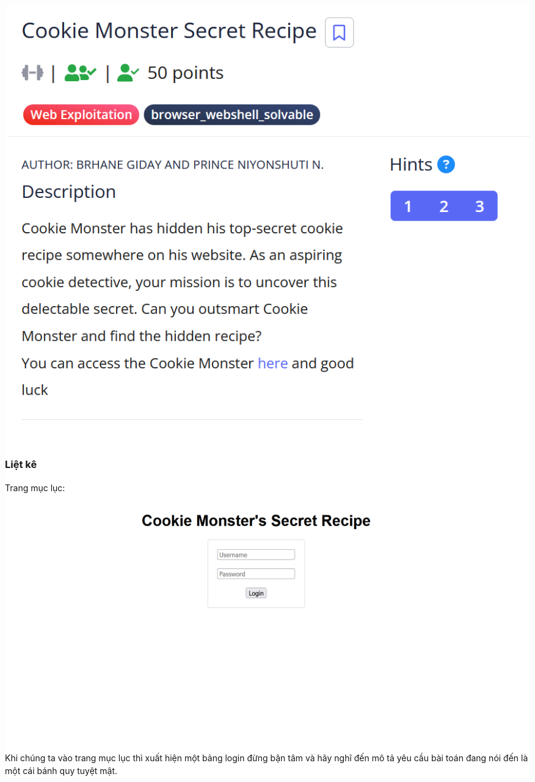  ![alt text](image.png)
### Liệt kê
Trang mục lục: 
![alt text](image-1.png)
Khi chúng ta vào trang mục lục thì xuất hiện một bảng login đừng bận tâm và hãy nghĩ đến mô tả yêu cầu bài toán đang nói đến là một cái bánh quy tuyệt mật.